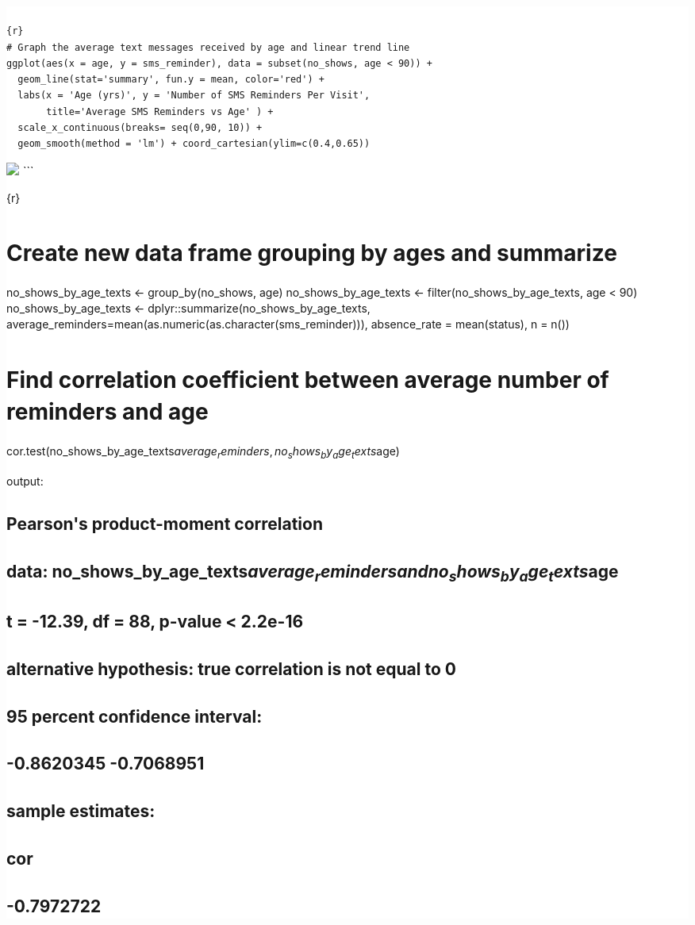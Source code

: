 ```

{r}
# Graph the average text messages received by age and linear trend line
ggplot(aes(x = age, y = sms_reminder), data = subset(no_shows, age < 90)) +
  geom_line(stat='summary', fun.y = mean, color='red') +
  labs(x = 'Age (yrs)', y = 'Number of SMS Reminders Per Visit',
       title='Average SMS Reminders vs Age' ) +
  scale_x_continuous(breaks= seq(0,90, 10)) +
  geom_smooth(method = 'lm') + coord_cartesian(ylim=c(0.4,0.65))

```

![](https://miro.medium.com/max/2000/1*KxSEFj1Wl2ErYDAnGng2Ww.png?q=20)
*```*

{r}
# Create new data frame grouping by ages and summarize
no_shows_by_age_texts <- group_by(no_shows, age)
no_shows_by_age_texts <- filter(no_shows_by_age_texts, age < 90)
no_shows_by_age_texts <-
  dplyr::summarize(no_shows_by_age_texts,
              average_reminders=mean(as.numeric(as.character(sms_reminder))),
              absence_rate = mean(status),
              n = n())

# Find correlation coefficient between average number of reminders and age
cor.test(no_shows_by_age_texts$average_reminders, no_shows_by_age_texts$age)

output:
##
## Pearson's product-moment correlation
##
## data: no_shows_by_age_texts$average_reminders and no_shows_by_age_texts$age
## t = -12.39, df = 88, p-value < 2.2e-16
## alternative hypothesis: true correlation is not equal to 0
## 95 percent confidence interval:
## -0.8620345 -0.7068951
## sample estimates:
## cor
## -0.7972722

